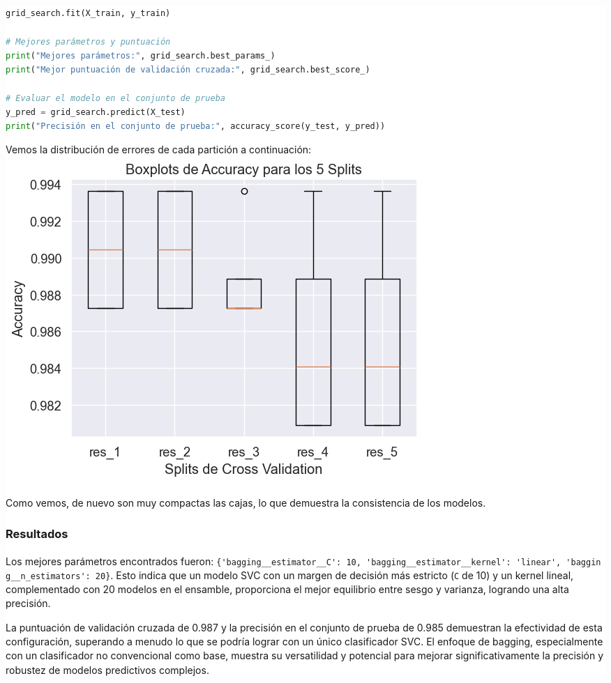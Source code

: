 ```py
grid_search.fit(X_train, y_train)

# Mejores parámetros y puntuación
print("Mejores parámetros:", grid_search.best_params_)
print("Mejor puntuación de validación cruzada:", grid_search.best_score_)

# Evaluar el modelo en el conjunto de prueba
y_pred = grid_search.predict(X_test)
print("Precisión en el conjunto de prueba:", accuracy_score(y_test, y_pred))
```

Vemos la distribución de errores de cada partición a continuación:
![](./img/boxplot_ensamble_bagging.png)

Como vemos, de nuevo son muy compactas las cajas, lo que demuestra la consistencia de los modelos.

### Resultados

Los mejores parámetros encontrados fueron: `{'bagging__estimator__C': 10, 'bagging__estimator__kernel': 'linear', 'bagging__n_estimators': 20}`. Esto indica que un modelo SVC con un margen de decisión más estricto (`C` de 10) y un kernel lineal, complementado con 20 modelos en el ensamble, proporciona el mejor equilibrio entre sesgo y varianza, logrando una alta precisión.

La puntuación de validación cruzada de 0.987 y la precisión en el conjunto de prueba de 0.985 demuestran la efectividad de esta configuración, superando a menudo lo que se podría lograr con un único clasificador SVC. El enfoque de bagging, especialmente con un clasificador no convencional como base, muestra su versatilidad y potencial para mejorar significativamente la precisión y robustez de modelos predictivos complejos.
